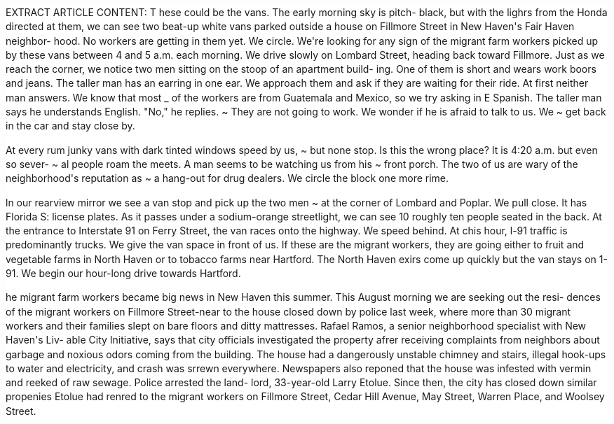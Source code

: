 EXTRACT ARTICLE CONTENT:
T 
hese could be the vans. The early morning sky is pitch-
black, but with the lighrs from the Honda directed at them, 
we can see two beat-up white vans parked outside a house 
on Fillmore Street in New Haven's Fair Haven neighbor-
hood. No workers are getting in them yet. We circle. 
We're looking for any sign of the migrant farm workers picked up 
by these vans between 4 and 5 a.m. each morning. We drive slowly on 
Lombard Street, heading back toward Fillmore. Just as we reach the 
corner, we notice two men sitting on the stoop of an apartment build-
ing. One of them is short and wears work boors and jeans. The taller 
man has an earring in one ear. We approach them and ask if they are 
waiting for their ride. At first neither man answers. We know that most 
_ of the workers are from Guatemala and Mexico, so we try asking in 
E Spanish. The taller man says he understands English. "No," he replies. 
~ They are not going to work. We wonder if he is afraid to talk to us. We 
~ get back in the car and stay close by. 


At every rum junky vans with dark tinted windows speed by us, 
~ but none stop. Is this the wrong place? It is 4:20 a.m. but even so sever-
~ al people roam the meets. A man seems to be watching us from his 
~ front porch. The two of us are wary of the neighborhood's reputation as 
~ a hang-out for drug dealers. We circle the block one more rime. 


ln our rearview mirror we see a van stop and pick up the two men 
~ at the corner of Lombard and Poplar. We pull close. It has Florida 
S: license plates. As it passes under a sodium-orange streetlight, we can see 
10 
roughly ten people seated in the back. At the entrance to Interstate 91 
on Ferry Street, the van races onto the highway. We speed behind. 
At chis hour, l-91 traffic is predominantly trucks. We give the van 
space in front of us. If these are the migrant workers, they are going 
either to fruit and vegetable farms in North Haven or to tobacco farms 
near Hartford. The North Haven exirs come up quickly but the van 
stays on 1-91. We begin our hour-long drive towards Hartford. 


he migrant farm workers became big news in New Haven this 
summer. This August morning we are seeking out the resi-
dences of the migrant workers on Fillmore Street-near to the 
house closed down by police last week, where more than 30 migrant 
workers and their families slept on bare floors and ditty mattresses. 
Rafael Ramos, a senior neighborhood specialist with New Haven's Liv-
able City Initiative, says that city officials investigated the property afrer 
receiving complaints from neighbors about garbage and noxious odors 
coming from the building. The house had a dangerously unstable 
chimney and stairs, illegal hook-ups to water and electricity, and crash 
was srrewn everywhere. Newspapers also reponed that the house was 
infested with vermin and reeked of raw sewage. Police arrested the land-
lord, 33-year-old Larry Etolue. Since then, the city has closed down 
similar propenies Etolue had renred to the migrant workers on Fillmore 
Street, Cedar Hill Avenue, May Street, Warren Place, and Woolsey 
Street. 
